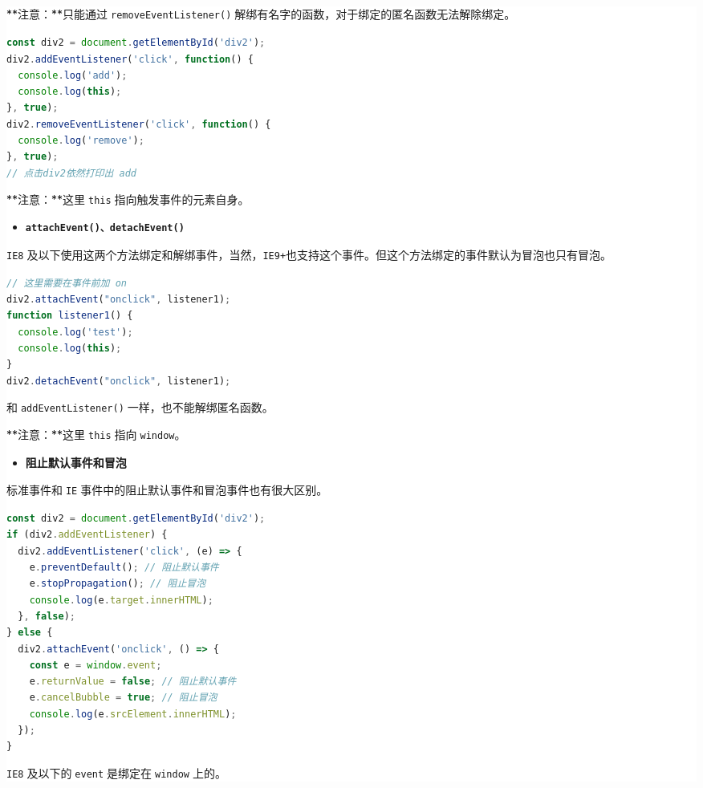 **注意：**只能通过 `removeEventListener()` 解绑有名字的函数，对于绑定的匿名函数无法解除绑定。

```js
const div2 = document.getElementById('div2');
div2.addEventListener('click', function() {
  console.log('add');
  console.log(this);
}, true);
div2.removeEventListener('click', function() {
  console.log('remove');
}, true);
// 点击div2依然打印出 add
```

**注意：**这里 `this` 指向触发事件的元素自身。

* **`attachEvent()、detachEvent()`**

`IE8` 及以下使用这两个方法绑定和解绑事件，当然，`IE9+`也支持这个事件。但这个方法绑定的事件默认为冒泡也只有冒泡。

```js
// 这里需要在事件前加 on
div2.attachEvent("onclick", listener1);
function listener1() {
  console.log('test');
  console.log(this);
}
div2.detachEvent("onclick", listener1);
```

和 `addEventListener()` 一样，也不能解绑匿名函数。

**注意：**这里 `this` 指向 `window`。

* **阻止默认事件和冒泡**

标准事件和 `IE` 事件中的阻止默认事件和冒泡事件也有很大区别。

```js
const div2 = document.getElementById('div2');
if (div2.addEventListener) {
  div2.addEventListener('click', (e) => {
    e.preventDefault(); // 阻止默认事件
    e.stopPropagation(); // 阻止冒泡
    console.log(e.target.innerHTML);
  }, false);
} else {
  div2.attachEvent('onclick', () => {
    const e = window.event;
    e.returnValue = false; // 阻止默认事件
    e.cancelBubble = true; // 阻止冒泡
    console.log(e.srcElement.innerHTML);
  });
}
```

`IE8` 及以下的 `event` 是绑定在 `window` 上的。
